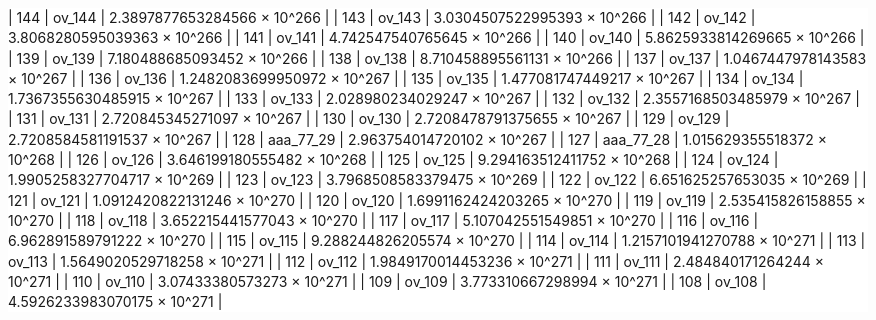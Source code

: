 | 144 | ov_144 | 2.3897877653284566 × 10^266 |
| 143 | ov_143 | 3.0304507522995393 × 10^266 |
| 142 | ov_142 | 3.8068280595039363 × 10^266 |
| 141 | ov_141 | 4.742547540765645 × 10^266 |
| 140 | ov_140 | 5.8625933814269665 × 10^266 |
| 139 | ov_139 | 7.180488685093452 × 10^266 |
| 138 | ov_138 | 8.710458895561131 × 10^266 |
| 137 | ov_137 | 1.0467447978143583 × 10^267 |
| 136 | ov_136 | 1.2482083699950972 × 10^267 |
| 135 | ov_135 | 1.477081747449217 × 10^267 |
| 134 | ov_134 | 1.7367355630485915 × 10^267 |
| 133 | ov_133 | 2.028980234029247 × 10^267 |
| 132 | ov_132 | 2.3557168503485979 × 10^267 |
| 131 | ov_131 | 2.720845345271097 × 10^267 |
| 130 | ov_130 | 2.7208478791375655 × 10^267 |
| 129 | ov_129 | 2.7208584581191537 × 10^267 |
| 128 | aaa_77_29 | 2.963754014720102 × 10^267 |
| 127 | aaa_77_28 | 1.015629355518372 × 10^268 |
| 126 | ov_126 | 3.646199180555482 × 10^268 |
| 125 | ov_125 | 9.294163512411752 × 10^268 |
| 124 | ov_124 | 1.9905258327704717 × 10^269 |
| 123 | ov_123 | 3.7968508583379475 × 10^269 |
| 122 | ov_122 | 6.651625257653035 × 10^269 |
| 121 | ov_121 | 1.0912420822131246 × 10^270 |
| 120 | ov_120 | 1.6991162424203265 × 10^270 |
| 119 | ov_119 | 2.535415826158855 × 10^270 |
| 118 | ov_118 | 3.652215441577043 × 10^270 |
| 117 | ov_117 | 5.107042551549851 × 10^270 |
| 116 | ov_116 | 6.962891589791222 × 10^270 |
| 115 | ov_115 | 9.288244826205574 × 10^270 |
| 114 | ov_114 | 1.2157101941270788 × 10^271 |
| 113 | ov_113 | 1.5649020529718258 × 10^271 |
| 112 | ov_112 | 1.9849170014453236 × 10^271 |
| 111 | ov_111 | 2.484840171264244 × 10^271 |
| 110 | ov_110 | 3.07433380573273 × 10^271 |
| 109 | ov_109 | 3.773310667298994 × 10^271 |
| 108 | ov_108 | 4.5926233983070175 × 10^271 |